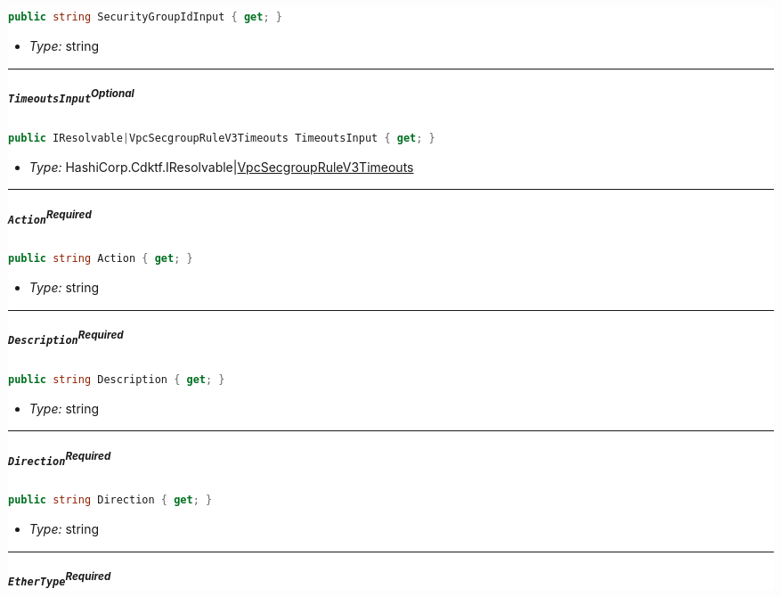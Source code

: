 ```csharp
public string SecurityGroupIdInput { get; }
```

- *Type:* string

---

##### `TimeoutsInput`<sup>Optional</sup> <a name="TimeoutsInput" id="@cdktf/provider-opentelekomcloud.vpcSecgroupRuleV3.VpcSecgroupRuleV3.property.timeoutsInput"></a>

```csharp
public IResolvable|VpcSecgroupRuleV3Timeouts TimeoutsInput { get; }
```

- *Type:* HashiCorp.Cdktf.IResolvable|<a href="#@cdktf/provider-opentelekomcloud.vpcSecgroupRuleV3.VpcSecgroupRuleV3Timeouts">VpcSecgroupRuleV3Timeouts</a>

---

##### `Action`<sup>Required</sup> <a name="Action" id="@cdktf/provider-opentelekomcloud.vpcSecgroupRuleV3.VpcSecgroupRuleV3.property.action"></a>

```csharp
public string Action { get; }
```

- *Type:* string

---

##### `Description`<sup>Required</sup> <a name="Description" id="@cdktf/provider-opentelekomcloud.vpcSecgroupRuleV3.VpcSecgroupRuleV3.property.description"></a>

```csharp
public string Description { get; }
```

- *Type:* string

---

##### `Direction`<sup>Required</sup> <a name="Direction" id="@cdktf/provider-opentelekomcloud.vpcSecgroupRuleV3.VpcSecgroupRuleV3.property.direction"></a>

```csharp
public string Direction { get; }
```

- *Type:* string

---

##### `EtherType`<sup>Required</sup> <a name="EtherType" id="@cdktf/provider-opentelekomcloud.vpcSecgroupRuleV3.VpcSecgroupRuleV3.property.etherType"></a>
